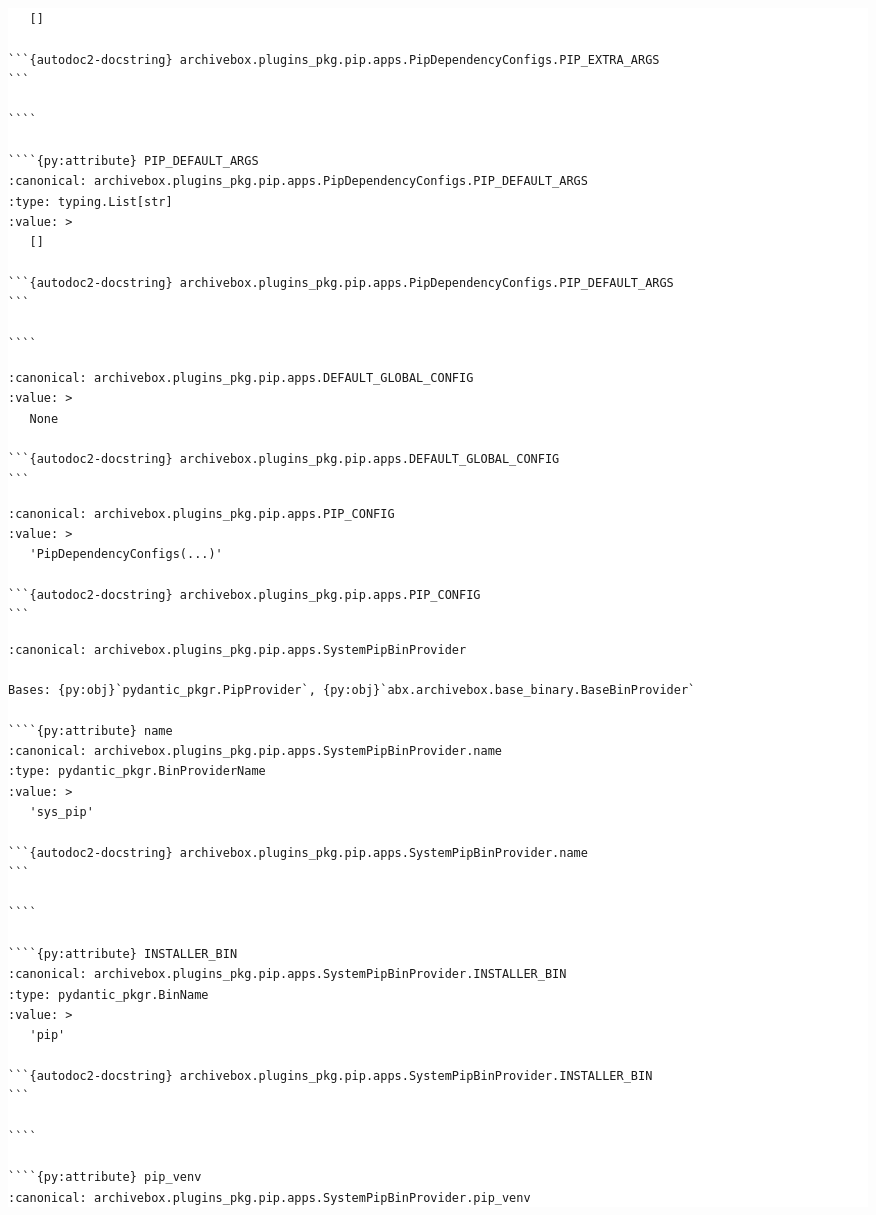 `````{py:class} PipDependencyConfigs(_case_sensitive: bool | None = None, _nested_model_default_partial_update: bool | None = None, _env_prefix: str | None = None, _env_file: pydantic_settings.sources.DotenvType | None = ENV_FILE_SENTINEL, _env_file_encoding: str | None = None, _env_ignore_empty: bool | None = None, _env_nested_delimiter: str | None = None, _env_parse_none_str: str | None = None, _env_parse_enums: bool | None = None, _cli_prog_name: str | None = None, _cli_parse_args: bool | list[str] | tuple[str, ...] | None = None, _cli_settings_source: pydantic_settings.sources.CliSettingsSource[typing.Any] | None = None, _cli_parse_none_str: str | None = None, _cli_hide_none_type: bool | None = None, _cli_avoid_json: bool | None = None, _cli_enforce_required: bool | None = None, _cli_use_class_docs_for_groups: bool | None = None, _cli_exit_on_error: bool | None = None, _cli_prefix: str | None = None, _cli_implicit_flags: bool | None = None, _secrets_dir: pydantic_settings.sources.PathType | None = None, **values: typing.Any)
   []

```{autodoc2-docstring} archivebox.plugins_pkg.pip.apps.PipDependencyConfigs.PIP_EXTRA_ARGS
```

````

````{py:attribute} PIP_DEFAULT_ARGS
:canonical: archivebox.plugins_pkg.pip.apps.PipDependencyConfigs.PIP_DEFAULT_ARGS
:type: typing.List[str]
:value: >
   []

```{autodoc2-docstring} archivebox.plugins_pkg.pip.apps.PipDependencyConfigs.PIP_DEFAULT_ARGS
```

````

`````

````{py:data} DEFAULT_GLOBAL_CONFIG
:canonical: archivebox.plugins_pkg.pip.apps.DEFAULT_GLOBAL_CONFIG
:value: >
   None

```{autodoc2-docstring} archivebox.plugins_pkg.pip.apps.DEFAULT_GLOBAL_CONFIG
```

````

````{py:data} PIP_CONFIG
:canonical: archivebox.plugins_pkg.pip.apps.PIP_CONFIG
:value: >
   'PipDependencyConfigs(...)'

```{autodoc2-docstring} archivebox.plugins_pkg.pip.apps.PIP_CONFIG
```

````

`````{py:class} SystemPipBinProvider(/, **data: typing.Any)
:canonical: archivebox.plugins_pkg.pip.apps.SystemPipBinProvider

Bases: {py:obj}`pydantic_pkgr.PipProvider`, {py:obj}`abx.archivebox.base_binary.BaseBinProvider`

````{py:attribute} name
:canonical: archivebox.plugins_pkg.pip.apps.SystemPipBinProvider.name
:type: pydantic_pkgr.BinProviderName
:value: >
   'sys_pip'

```{autodoc2-docstring} archivebox.plugins_pkg.pip.apps.SystemPipBinProvider.name
```

````

````{py:attribute} INSTALLER_BIN
:canonical: archivebox.plugins_pkg.pip.apps.SystemPipBinProvider.INSTALLER_BIN
:type: pydantic_pkgr.BinName
:value: >
   'pip'

```{autodoc2-docstring} archivebox.plugins_pkg.pip.apps.SystemPipBinProvider.INSTALLER_BIN
```

````

````{py:attribute} pip_venv
:canonical: archivebox.plugins_pkg.pip.apps.SystemPipBinProvider.pip_venv
`````